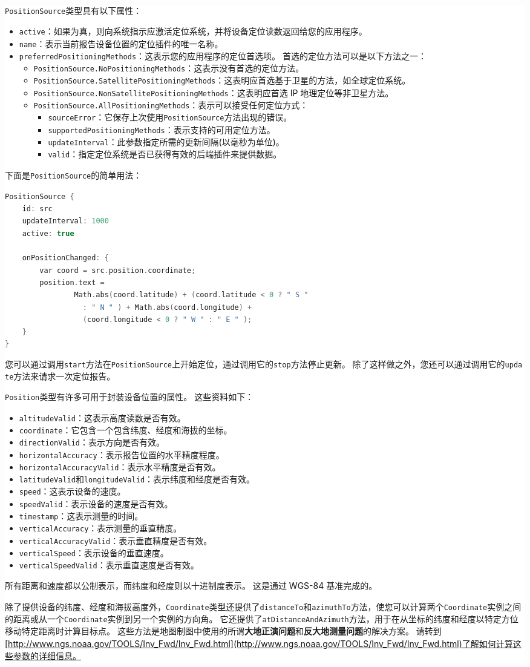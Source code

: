 `PositionSource`类型具有以下属性：

*   `active`：如果为真，则向系统指示应激活定位系统，并将设备定位读数返回给您的应用程序。
*   `name`：表示当前报告设备位置的定位插件的唯一名称。
*   `preferredPositioningMethods`：这表示您的应用程序的定位首选项。 首选的定位方法可以是以下方法之一：
    *   `PositionSource.NoPositioningMethods`：这表示没有首选的定位方法。
    *   `PositionSource.SatellitePositioningMethods`：这表明应首选基于卫星的方法，如全球定位系统。
    *   `PositionSource.NonSatellitePositioningMethods`：这表明应首选 IP 地理定位等非卫星方法。
    *   `PositionSource.AllPositioningMethods`：表示可以接受任何定位方式：
        *   `sourceError`：它保存上次使用`PositionSource`方法出现的错误。
        *   `supportedPositioningMethods`：表示支持的可用定位方法。
        *   `updateInterval`：此参数指定所需的更新间隔(以毫秒为单位)。
        *   `valid`：指定定位系统是否已获得有效的后端插件来提供数据。

下面是`PositionSource`的简单用法：

```cpp
PositionSource {
    id: src
    updateInterval: 1000
    active: true

    onPositionChanged: {
        var coord = src.position.coordinate;
        position.text =
                Math.abs(coord.latitude) + (coord.latitude < 0 ? " S " 
                  : " N " ) + Math.abs(coord.longitude) +
                  (coord.longitude < 0 ? " W " : " E " );
    }
}
```

您可以通过调用`start`方法在`PositionSource`上开始定位，通过调用它的`stop`方法停止更新。 除了这样做之外，您还可以通过调用它的`update`方法来请求一次定位报告。

`Position`类型有许多可用于封装设备位置的属性。 这些资料如下：

*   `altitudeValid`：这表示高度读数是否有效。
*   `coordinate`：它包含一个包含纬度、经度和海拔的坐标。
*   `directionValid`：表示方向是否有效。
*   `horizontalAccuracy`：表示报告位置的水平精度程度。
*   `horizontalAccuracyValid`：表示水平精度是否有效。
*   `latitudeValid`和`longitudeValid`：表示纬度和经度是否有效。
*   `speed`：这表示设备的速度。
*   `speedValid`：表示设备的速度是否有效。
*   `timestamp`：这表示测量的时间。
*   `verticalAccuracy`：表示测量的垂直精度。
*   `verticalAccuracyValid`：表示垂直精度是否有效。
*   `verticalSpeed`：表示设备的垂直速度。
*   `verticalSpeedValid`：表示垂直速度是否有效。

所有距离和速度都以公制表示，而纬度和经度则以十进制度表示。 这是通过 WGS-84 基准完成的。

除了提供设备的纬度、经度和海拔高度外，`Coordinate`类型还提供了`distanceTo`和`azimuthTo`方法，使您可以计算两个`Coordinate`实例之间的距离或从一个`Coordinate`实例到另一个实例的方向角。 它还提供了`atDistanceAndAzimuth`方法，用于在从坐标的纬度和经度以特定方位移动特定距离时计算目标点。 这些方法是地图制图中使用的所谓**大地正演问题**和**反大地测量问题**的解决方案。 请转到[http://www.ngs.noaa.gov/TOOLS/Inv_Fwd/Inv_Fwd.html](http://www.ngs.noaa.gov/TOOLS/Inv_Fwd/Inv_Fwd.html)了解如何计算这些参数的详细信息。
